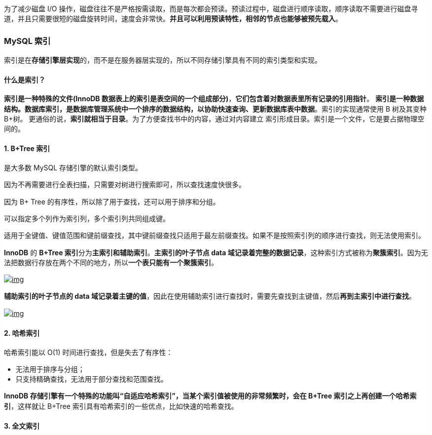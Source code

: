 为了减少磁盘 I/O 操作，磁盘往往不是严格按需读取，而是每次都会预读。预读过程中，磁盘进行顺序读取，顺序读取不需要进行磁盘寻道，并且只需要很短的磁盘旋转时间，速度会非常快。**并且可以利用预读特性，相邻的节点也能够被预先载入**。

### MySQL 索引

索引是在**存储引擎层实现**的，而不是在服务器层实现的，所以不同存储引擎具有不同的索引类型和实现。

#### 什么是索引？ 

**索引是一种特殊的文件(InnoDB 数据表上的索引是表空间的一个组成部分)**，**它们包含着对数据表里所有记录的引用指针**。 **索引是一种数据结构。数据库索引，是数据库管理系统中一个排序的数据结构，以协助快速查询、更新数据库表中数据**。索引的实现通常使用 B 树及其变种 B+树。 更通俗的说，**索引就相当于目录**。为了方便查找书中的内容，通过对内容建立 索引形成目录。索引是一个文件，它是要占据物理空间的。

#### 1. B+Tree 索引

是大多数 MySQL 存储引擎的默认索引类型。

因为不再需要进行全表扫描，只需要对树进行搜索即可，所以查找速度快很多。

因为 B+ Tree 的有序性，所以除了用于查找，还可以用于排序和分组。

可以指定多个列作为索引列，多个索引列共同组成键。

适用于全键值、键值范围和键前缀查找，其中键前缀查找只适用于最左前缀查找。如果不是按照索引列的顺序进行查找，则无法使用索引。

**InnoDB** 的 **B+Tree 索引**分为**主索引和辅助索引**。**主索引的叶子节点 data 域记录着完整的数据记录**，这种索引方式被称为**聚簇索引**。因为无法把数据行存放在两个不同的地方，所以**一个表只能有一个聚簇索引**。

[![img](https://camo.githubusercontent.com/7220f50cca2d4a015b0a23df318b71a4764c6ae8009ba7092938d41045a3cf5b/68747470733a2f2f63732d6e6f7465732d313235363130393739362e636f732e61702d6775616e677a686f752e6d7971636c6f75642e636f6d2f34353031366539382d363837392d343730392d383536392d3236326232643664363062392e706e67)](https://camo.githubusercontent.com/7220f50cca2d4a015b0a23df318b71a4764c6ae8009ba7092938d41045a3cf5b/68747470733a2f2f63732d6e6f7465732d313235363130393739362e636f732e61702d6775616e677a686f752e6d7971636c6f75642e636f6d2f34353031366539382d363837392d343730392d383536392d3236326232643664363062392e706e67)



**辅助索引的叶子节点的 data 域记录着主键的值**，因此在使用辅助索引进行查找时，需要先查找到主键值，然后**再到主索引中进行查找**。

[![img](https://raw.githubusercontent.com/Simin-hub/Picture/master/img/68747470733a2f2f63732d6e6f7465732d313235363130393739362e636f732e61702d6775616e677a686f752e6d7971636c6f75642e636f6d2f37633334396239312d303530622d346437322d613766382d6563383633323033303765612e706e67)](https://camo.githubusercontent.com/4c90ec27dc7dacdb350c31ab4f072685538f1c89dfc4362750fdfa0ca85e7622/68747470733a2f2f63732d6e6f7465732d313235363130393739362e636f732e61702d6775616e677a686f752e6d7971636c6f75642e636f6d2f37633334396239312d303530622d346437322d613766382d6563383633323033303765612e706e67)



#### 2. 哈希索引

哈希索引能以 O(1) 时间进行查找，但是失去了有序性：

- 无法用于排序与分组；
- 只支持精确查找，无法用于部分查找和范围查找。

**InnoDB 存储引擎有一个特殊的功能叫“自适应哈希索引”，当某个索引值被使用的非常频繁时，会在 B+Tree 索引之上再创建一个哈希索引**，这样就让 B+Tree 索引具有哈希索引的一些优点，比如快速的哈希查找。

#### 3. 全文索引
